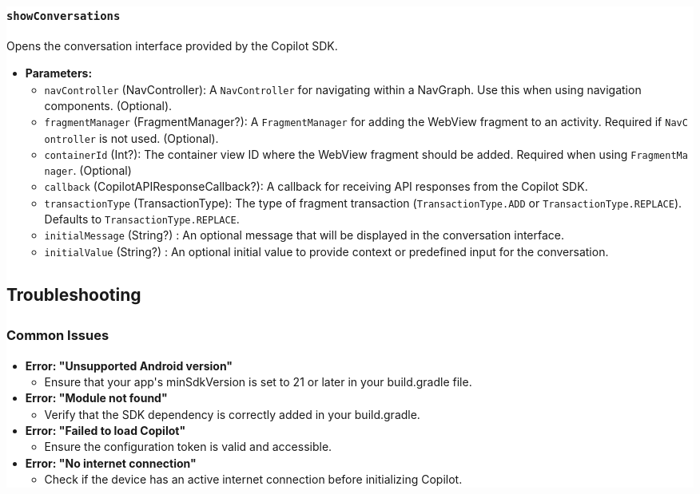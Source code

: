 
### `showConversations`

Opens the conversation interface provided by the Copilot SDK.

- **Parameters:**
  - `navController` (NavController): A `NavController` for navigating within a NavGraph. Use this when using navigation components. (Optional).
  - `fragmentManager` (FragmentManager?): A `FragmentManager` for adding the WebView fragment to an activity. Required if `NavController` is not used. (Optional).
  -  `containerId` (Int?): The container view ID where the WebView fragment should be added. Required when using `FragmentManager`. (Optional)
  - `callback` (CopilotAPIResponseCallback?): A callback for receiving API responses from the Copilot SDK.
  - `transactionType` (TransactionType): The type of fragment transaction (`TransactionType.ADD` or `TransactionType.REPLACE`). Defaults to `TransactionType.REPLACE`.
  - `initialMessage` (String?) : An optional message that will be displayed in the conversation interface.
  - `initialValue` (String?) : An optional initial value to provide context or predefined input for the conversation.
    

## Troubleshooting

### Common Issues

- **Error: "Unsupported Android version"**
  - Ensure that your app's minSdkVersion is set to 21 or later in your build.gradle file.
- **Error: "Module not found"**
  - Verify that the SDK dependency is correctly added in your build.gradle.
- **Error: "Failed to load Copilot"**
  - Ensure the configuration token is valid and accessible.
- **Error: "No internet connection"**
  - Check if the device has an active internet connection before initializing Copilot.
